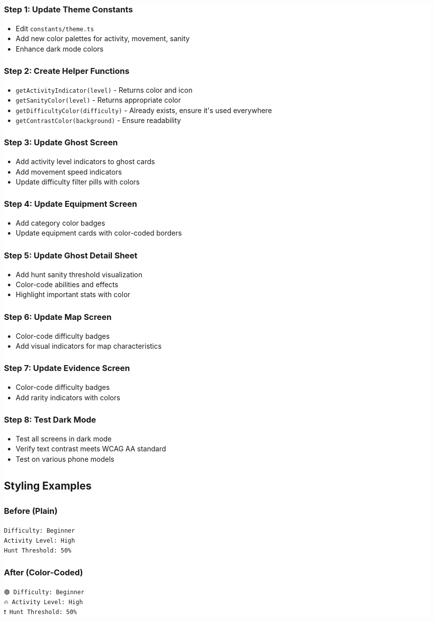 ### Step 1: Update Theme Constants
- Edit `constants/theme.ts`
- Add new color palettes for activity, movement, sanity
- Enhance dark mode colors

### Step 2: Create Helper Functions
- `getActivityIndicator(level)` - Returns color and icon
- `getSanityColor(level)` - Returns appropriate color
- `getDifficultyColor(difficulty)` - Already exists, ensure it's used everywhere
- `getContrastColor(background)` - Ensure readability

### Step 3: Update Ghost Screen
- Add activity level indicators to ghost cards
- Add movement speed indicators
- Update difficulty filter pills with colors

### Step 4: Update Equipment Screen
- Add category color badges
- Update equipment cards with color-coded borders

### Step 5: Update Ghost Detail Sheet
- Add hunt sanity threshold visualization
- Color-code abilities and effects
- Highlight important stats with color

### Step 6: Update Map Screen
- Color-code difficulty badges
- Add visual indicators for map characteristics

### Step 7: Update Evidence Screen
- Color-code difficulty badges
- Add rarity indicators with colors

### Step 8: Test Dark Mode
- Test all screens in dark mode
- Verify text contrast meets WCAG AA standard
- Test on various phone models

## Styling Examples

### Before (Plain)
```
Difficulty: Beginner
Activity Level: High
Hunt Threshold: 50%
```

### After (Color-Coded)
```
🟢 Difficulty: Beginner
🔥 Activity Level: High  
❗ Hunt Threshold: 50%
```
